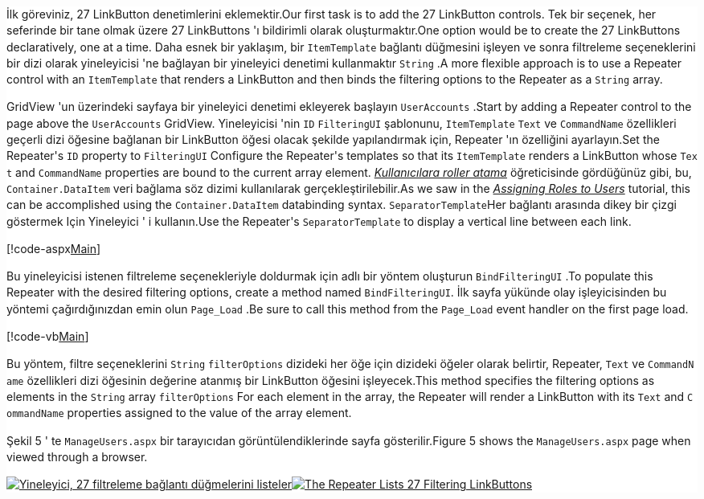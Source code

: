 <span data-ttu-id="1e7c5-175">İlk göreviniz, 27 LinkButton denetimlerini eklemektir.</span><span class="sxs-lookup"><span data-stu-id="1e7c5-175">Our first task is to add the 27 LinkButton controls.</span></span> <span data-ttu-id="1e7c5-176">Tek bir seçenek, her seferinde bir tane olmak üzere 27 LinkButtons 'ı bildirimli olarak oluşturmaktır.</span><span class="sxs-lookup"><span data-stu-id="1e7c5-176">One option would be to create the 27 LinkButtons declaratively, one at a time.</span></span> <span data-ttu-id="1e7c5-177">Daha esnek bir yaklaşım, bir `ItemTemplate` bağlantı düğmesini işleyen ve sonra filtreleme seçeneklerini bir dizi olarak yineleyicisi 'ne bağlayan bir yineleyici denetimi kullanmaktır `String` .</span><span class="sxs-lookup"><span data-stu-id="1e7c5-177">A more flexible approach is to use a Repeater control with an `ItemTemplate` that renders a LinkButton and then binds the filtering options to the Repeater as a `String` array.</span></span>

<span data-ttu-id="1e7c5-178">GridView 'un üzerindeki sayfaya bir yineleyici denetimi ekleyerek başlayın `UserAccounts` .</span><span class="sxs-lookup"><span data-stu-id="1e7c5-178">Start by adding a Repeater control to the page above the `UserAccounts` GridView.</span></span> <span data-ttu-id="1e7c5-179">Yineleyicisi 'nin `ID` `FilteringUI` şablonunu, `ItemTemplate` `Text` ve `CommandName` özellikleri geçerli dizi öğesine bağlanan bir LinkButton öğesi olacak şekilde yapılandırmak için, Repeater 'ın özelliğini ayarlayın.</span><span class="sxs-lookup"><span data-stu-id="1e7c5-179">Set the Repeater's `ID` property to `FilteringUI` Configure the Repeater's templates so that its `ItemTemplate` renders a LinkButton whose `Text` and `CommandName` properties are bound to the current array element.</span></span> <span data-ttu-id="1e7c5-180"><a id="_msoanchor_3"></a> [*Kullanıcılara roller atama*](../roles/assigning-roles-to-users-vb.md) öğreticisinde gördüğünüz gibi, bu, `Container.DataItem` veri bağlama söz dizimi kullanılarak gerçekleştirilebilir.</span><span class="sxs-lookup"><span data-stu-id="1e7c5-180">As we saw in the <a id="_msoanchor_3"></a>[*Assigning Roles to Users*](../roles/assigning-roles-to-users-vb.md) tutorial, this can be accomplished using the `Container.DataItem` databinding syntax.</span></span> <span data-ttu-id="1e7c5-181">`SeparatorTemplate`Her bağlantı arasında dikey bir çizgi göstermek Için Yineleyici ' i kullanın.</span><span class="sxs-lookup"><span data-stu-id="1e7c5-181">Use the Repeater's `SeparatorTemplate` to display a vertical line between each link.</span></span>

[!code-aspx[Main](building-an-interface-to-select-one-user-account-from-many-vb/samples/sample6.aspx)]

<span data-ttu-id="1e7c5-182">Bu yineleyicisi istenen filtreleme seçenekleriyle doldurmak için adlı bir yöntem oluşturun `BindFilteringUI` .</span><span class="sxs-lookup"><span data-stu-id="1e7c5-182">To populate this Repeater with the desired filtering options, create a method named `BindFilteringUI`.</span></span> <span data-ttu-id="1e7c5-183">İlk sayfa yükünde olay işleyicisinden bu yöntemi çağırdığınızdan emin olun `Page_Load` .</span><span class="sxs-lookup"><span data-stu-id="1e7c5-183">Be sure to call this method from the `Page_Load` event handler on the first page load.</span></span>

[!code-vb[Main](building-an-interface-to-select-one-user-account-from-many-vb/samples/sample7.vb)]

<span data-ttu-id="1e7c5-184">Bu yöntem, filtre seçeneklerini `String` `filterOptions` dizideki her öğe için dizideki öğeler olarak belirtir, Repeater, `Text` ve `CommandName` özellikleri dizi öğesinin değerine atanmış bir LinkButton öğesini işleyecek.</span><span class="sxs-lookup"><span data-stu-id="1e7c5-184">This method specifies the filtering options as elements in the `String` array `filterOptions` For each element in the array, the Repeater will render a LinkButton with its `Text` and `CommandName` properties assigned to the value of the array element.</span></span>

<span data-ttu-id="1e7c5-185">Şekil 5 ' te `ManageUsers.aspx` bir tarayıcıdan görüntülendiklerinde sayfa gösterilir.</span><span class="sxs-lookup"><span data-stu-id="1e7c5-185">Figure 5 shows the `ManageUsers.aspx` page when viewed through a browser.</span></span>

<span data-ttu-id="1e7c5-186">[![Yineleyici, 27 filtreleme bağlantı düğmelerini listeler](building-an-interface-to-select-one-user-account-from-many-vb/_static/image14.png)](building-an-interface-to-select-one-user-account-from-many-vb/_static/image13.png)</span><span class="sxs-lookup"><span data-stu-id="1e7c5-186">[![The Repeater Lists 27 Filtering LinkButtons](building-an-interface-to-select-one-user-account-from-many-vb/_static/image14.png)](building-an-interface-to-select-one-user-account-from-many-vb/_static/image13.png)</span></span>
